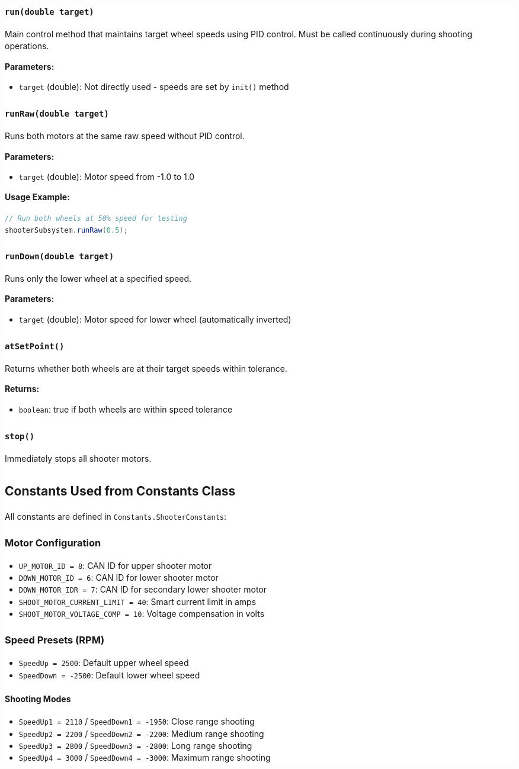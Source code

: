 ### `run(double target)`
Main control method that maintains target wheel speeds using PID control. Must be called continuously during shooting operations.

**Parameters:**
- `target` (double): Not directly used - speeds are set by `init()` method

### `runRaw(double target)`
Runs both motors at the same raw speed without PID control.

**Parameters:**
- `target` (double): Motor speed from -1.0 to 1.0

**Usage Example:**
```java
// Run both wheels at 50% speed for testing
shooterSubsystem.runRaw(0.5);
```

### `runDown(double target)`
Runs only the lower wheel at a specified speed.

**Parameters:**
- `target` (double): Motor speed for lower wheel (automatically inverted)

### `atSetPoint()`
Returns whether both wheels are at their target speeds within tolerance.

**Returns:**
- `boolean`: true if both wheels are within speed tolerance

### `stop()`
Immediately stops all shooter motors.

## Constants Used from Constants Class

All constants are defined in `Constants.ShooterConstants`:

### Motor Configuration
- `UP_MOTOR_ID = 8`: CAN ID for upper shooter motor
- `DOWN_MOTOR_ID = 6`: CAN ID for lower shooter motor
- `DOWN_MOTOR_IDR = 7`: CAN ID for secondary lower shooter motor
- `SHOOT_MOTOR_CURRENT_LIMIT = 40`: Smart current limit in amps
- `SHOOT_MOTOR_VOLTAGE_COMP = 10`: Voltage compensation in volts

### Speed Presets (RPM)
- `SpeedUp = 2500`: Default upper wheel speed
- `SpeedDown = -2500`: Default lower wheel speed

#### Shooting Modes
- `SpeedUp1 = 2110` / `SpeedDown1 = -1950`: Close range shooting
- `SpeedUp2 = 2200` / `SpeedDown2 = -2200`: Medium range shooting  
- `SpeedUp3 = 2800` / `SpeedDown3 = -2800`: Long range shooting
- `SpeedUp4 = 3000` / `SpeedDown4 = -3000`: Maximum range shooting
